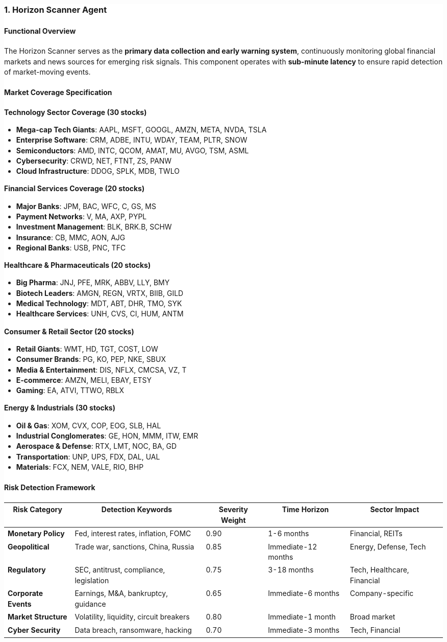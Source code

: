 ### 1. Horizon Scanner Agent

#### Functional Overview
The Horizon Scanner serves as the **primary data collection and early warning system**, continuously monitoring global financial markets and news sources for emerging risk signals. This component operates with **sub-minute latency** to ensure rapid detection of market-moving events.

#### Market Coverage Specification

**Technology Sector Coverage (30 stocks)**
- **Mega-cap Tech Giants**: AAPL, MSFT, GOOGL, AMZN, META, NVDA, TSLA
- **Enterprise Software**: CRM, ADBE, INTU, WDAY, TEAM, PLTR, SNOW
- **Semiconductors**: AMD, INTC, QCOM, AMAT, MU, AVGO, TSM, ASML
- **Cybersecurity**: CRWD, NET, FTNT, ZS, PANW
- **Cloud Infrastructure**: DDOG, SPLK, MDB, TWLO

**Financial Services Coverage (20 stocks)**
- **Major Banks**: JPM, BAC, WFC, C, GS, MS
- **Payment Networks**: V, MA, AXP, PYPL
- **Investment Management**: BLK, BRK.B, SCHW
- **Insurance**: CB, MMC, AON, AJG
- **Regional Banks**: USB, PNC, TFC

**Healthcare & Pharmaceuticals (20 stocks)**
- **Big Pharma**: JNJ, PFE, MRK, ABBV, LLY, BMY
- **Biotech Leaders**: AMGN, REGN, VRTX, BIIB, GILD
- **Medical Technology**: MDT, ABT, DHR, TMO, SYK
- **Healthcare Services**: UNH, CVS, CI, HUM, ANTM

**Consumer & Retail Sector (20 stocks)**
- **Retail Giants**: WMT, HD, TGT, COST, LOW
- **Consumer Brands**: PG, KO, PEP, NKE, SBUX
- **Media & Entertainment**: DIS, NFLX, CMCSA, VZ, T
- **E-commerce**: AMZN, MELI, EBAY, ETSY
- **Gaming**: EA, ATVI, TTWO, RBLX

**Energy & Industrials (30 stocks)**
- **Oil & Gas**: XOM, CVX, COP, EOG, SLB, HAL
- **Industrial Conglomerates**: GE, HON, MMM, ITW, EMR
- **Aerospace & Defense**: RTX, LMT, NOC, BA, GD
- **Transportation**: UNP, UPS, FDX, DAL, UAL
- **Materials**: FCX, NEM, VALE, RIO, BHP

#### Risk Detection Framework

| Risk Category | Detection Keywords | Severity Weight | Time Horizon | Sector Impact |
|---------------|-------------------|-----------------|--------------|---------------|
| **Monetary Policy** | Fed, interest rates, inflation, FOMC | 0.90 | 1-6 months | Financial, REITs |
| **Geopolitical** | Trade war, sanctions, China, Russia | 0.85 | Immediate-12 months | Energy, Defense, Tech |
| **Regulatory** | SEC, antitrust, compliance, legislation | 0.75 | 3-18 months | Tech, Healthcare, Financial |
| **Corporate Events** | Earnings, M&A, bankruptcy, guidance | 0.65 | Immediate-6 months | Company-specific |
| **Market Structure** | Volatility, liquidity, circuit breakers | 0.80 | Immediate-1 month | Broad market |
| **Cyber Security** | Data breach, ransomware, hacking | 0.70 | Immediate-3 months | Tech, Financial |
